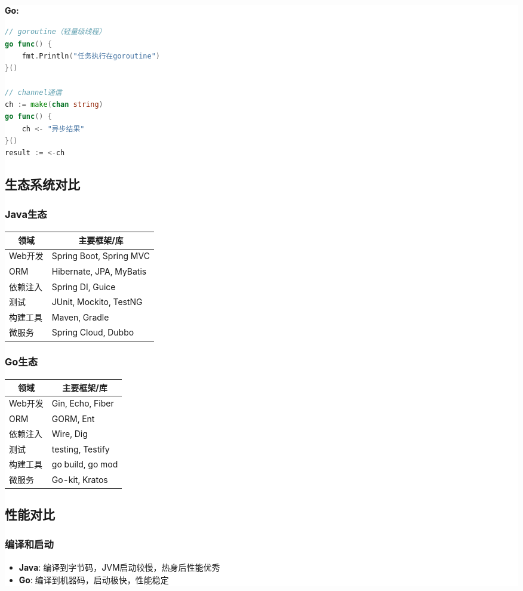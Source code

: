 
**Go:**
```go
// goroutine（轻量级线程）
go func() {
    fmt.Println("任务执行在goroutine")
}()

// channel通信
ch := make(chan string)
go func() {
    ch <- "异步结果"
}()
result := <-ch
```

## 生态系统对比

### Java生态
| 领域 | 主要框架/库 |
|------|------------|
| Web开发 | Spring Boot, Spring MVC |
| ORM | Hibernate, JPA, MyBatis |
| 依赖注入 | Spring DI, Guice |
| 测试 | JUnit, Mockito, TestNG |
| 构建工具 | Maven, Gradle |
| 微服务 | Spring Cloud, Dubbo |

### Go生态
| 领域 | 主要框架/库 |
|------|------------|
| Web开发 | Gin, Echo, Fiber |
| ORM | GORM, Ent |
| 依赖注入 | Wire, Dig |
| 测试 | testing, Testify |
| 构建工具 | go build, go mod |
| 微服务 | Go-kit, Kratos |

## 性能对比

### 编译和启动
- **Java**: 编译到字节码，JVM启动较慢，热身后性能优秀
- **Go**: 编译到机器码，启动极快，性能稳定
